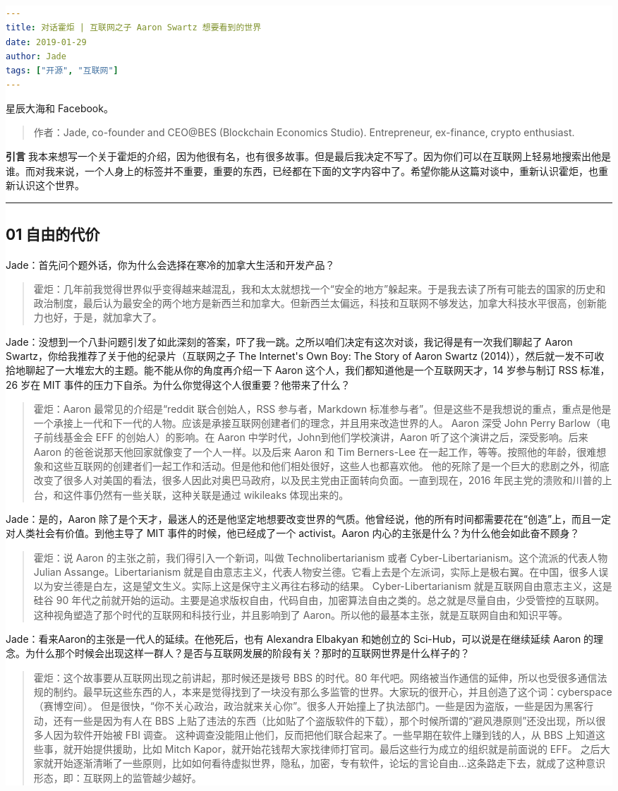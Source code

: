 ```yaml
---
title: 对话霍炬 | 互联网之子 Aaron Swartz 想要看到的世界
date: 2019-01-29
author: Jade
tags: ["开源", "互联网"]
---
```


星辰大海和 Facebook。



> 作者：Jade, co-founder and CEO@BES (Blockchain Economics Studio). Entrepreneur, ex-finance, crypto enthusiast.

**引言**  我本来想写一个关于霍炬的介绍，因为他很有名，也有很多故事。但是最后我决定不写了。因为你们可以在互联网上轻易地搜索出他是谁。而对我来说，一个人身上的标签并不重要，重要的东西，已经都在下面的文字内容中了。希望你能从这篇对谈中，重新认识霍炬，也重新认识这个世界。

- - - - - 

## 01 自由的代价 

Jade：首先问个题外话，你为什么会选择在寒冷的加拿大生活和开发产品？

>霍炬：几年前我觉得世界似乎变得越来越混乱，我和太太就想找一个“安全的地方”躲起来。于是我去读了所有可能去的国家的历史和政治制度，最后认为最安全的两个地方是新西兰和加拿大。但新西兰太偏远，科技和互联网不够发达，加拿大科技水平很高，创新能力也好，于是，就加拿大了。

Jade：没想到一个八卦问题引发了如此深刻的答案，吓了我一跳。之所以咱们决定有这次对谈，我记得是有一次我们聊起了 Aaron Swartz，你给我推荐了关于他的纪录片（互联网之子 The Internet's Own Boy: The Story of Aaron Swartz (2014)），然后就一发不可收拾地聊起了一大堆宏大的主题。能不能从你的角度再介绍一下 Aaron 这个人，我们都知道他是一个互联网天才，14 岁参与制订 RSS 标准，26 岁在 MIT 事件的压力下自杀。为什么你觉得这个人很重要？他带来了什么？

> 霍炬：Aaron 最常见的介绍是“reddit 联合创始人，RSS 参与者，Markdown 标准参与者”。但是这些不是我想说的重点，重点是他是一个承接上一代和下一代的人物。应该是承接互联网创建者们的理念，并且用来改造世界的人。
> Aaron 深受 John Perry Barlow（电子前线基金会 EFF 的创始人）的影响。在 Aaron 中学时代，John到他们学校演讲，Aaron 听了这个演讲之后，深受影响。后来 Aaron 的爸爸说那天他回家就像变了一个人一样。以及后来 Aaron 和 Tim Berners-Lee 在一起工作，等等。按照他的年龄，很难想象和这些互联网的创建者们一起工作和活动。但是他和他们相处很好，这些人也都喜欢他。
>他的死除了是一个巨大的悲剧之外，彻底改变了很多人对美国的看法，很多人因此对奥巴马政府，以及民主党由正面转向负面。一直到现在，2016 年民主党的溃败和川普的上台，和这件事仍然有一些关联，这种关联是通过 wikileaks 体现出来的。

Jade：是的，Aaron 除了是个天才，最迷人的还是他坚定地想要改变世界的气质。他曾经说，他的所有时间都需要花在“创造”上，而且一定对人类社会有价值。到他主导了 MIT 事件的时候，他已经成了一个 activist。Aaron 内心的主张是什么？为什么他会如此奋不顾身？

> 霍炬：说 Aaron 的主张之前，我们得引入一个新词，叫做 Technolibertarianism 或者 Cyber-Libertarianism。这个流派的代表人物  Julian Assange。Libertarianism 就是自由意志主义，代表人物安兰德。它看上去是个左派词，实际上是极右翼。在中国，很多人误以为安兰德是白左，这是望文生义。实际上这是保守主义再往右移动的结果。
> Cyber-Libertarianism 就是互联网自由意志主义，这是硅谷 90 年代之前就开始的运动。主要是追求版权自由，代码自由，加密算法自由之类的。总之就是尽量自由，少受管控的互联网。这种视角塑造了那个时代的互联网和科技行业，并且影响到了 Aaron。所以他的最基本主张，就是互联网自由和知识平等。

Jade：看来Aaron的主张是一代人的延续。在他死后，也有 Alexandra Elbakyan 和她创立的 Sci-Hub，可以说是在继续延续 Aaron 的理念。为什么那个时候会出现这样一群人？是否与互联网发展的阶段有关？那时的互联网世界是什么样子的？

> 霍炬：这个故事要从互联网出现之前讲起，那时候还是拨号 BBS 的时代。80 年代吧。网络被当作通信的延伸，所以也受很多通信法规的制约。最早玩这些东西的人，本来是觉得找到了一块没有那么多监管的世界。大家玩的很开心，并且创造了这个词：cyberspace（赛博空间）。
> 但是很快，“你不关心政治，政治就来关心你”。很多人开始撞上了执法部门。一些是因为盗版，一些是因为黑客行动，还有一些是因为有人在 BBS 上贴了违法的东西（比如贴了个盗版软件的下载），那个时候所谓的“避风港原则”还没出现，所以很多人因为软件开始被 FBI 调查。
> 这种调查没能阻止他们，反而把他们联合起来了。一些早期在软件上赚到钱的人，从 BBS 上知道这些事，就开始提供援助，比如 Mitch Kapor，就开始花钱帮大家找律师打官司。最后这些行为成立的组织就是前面说的 EFF。
> 之后大家就开始逐渐清晰了一些原则，比如如何看待虚拟世界，隐私，加密，专有软件，论坛的言论自由…这条路走下去，就成了这种意识形态，即：互联网上的监管越少越好。

